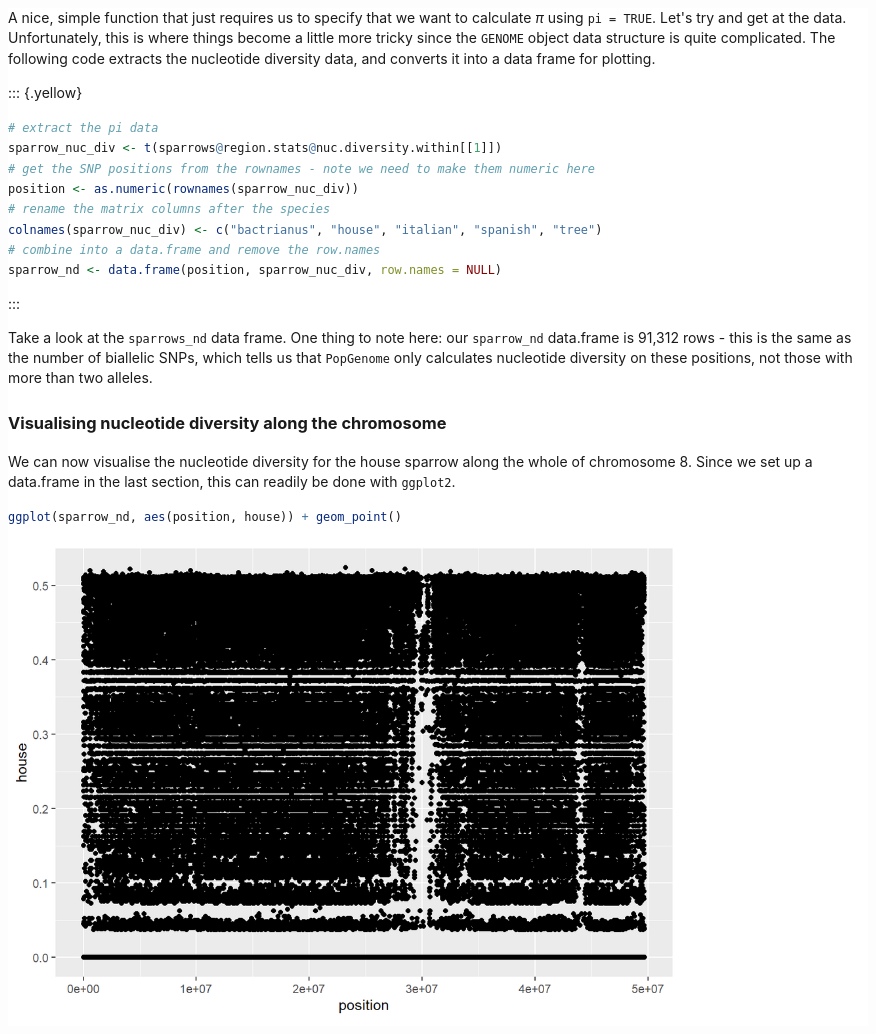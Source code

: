 A nice, simple function that just requires us to specify that we want to calculate $\pi$ using `pi = TRUE`. Let's try and get at the data. Unfortunately, this is where things become a little more tricky since the `GENOME` object data structure is quite complicated. The following code extracts the nucleotide diversity data, and converts it into a data frame for plotting.

::: {.yellow}

```r
# extract the pi data
sparrow_nuc_div <- t(sparrows@region.stats@nuc.diversity.within[[1]])
# get the SNP positions from the rownames - note we need to make them numeric here
position <- as.numeric(rownames(sparrow_nuc_div))
# rename the matrix columns after the species
colnames(sparrow_nuc_div) <- c("bactrianus", "house", "italian", "spanish", "tree")
# combine into a data.frame and remove the row.names
sparrow_nd <- data.frame(position, sparrow_nuc_div, row.names = NULL)
```
:::

Take a look at the `sparrows_nd` data frame. One thing to note here: our `sparrow_nd` data.frame is 91,312 rows - this is the same as the number of biallelic SNPs, which tells us that `PopGenome` only calculates nucleotide diversity on these positions, not those with more than two alleles.

### Visualising nucleotide diversity along the chromosome

We can now visualise the nucleotide diversity for the house sparrow along the whole of chromosome 8. Since we set up a data.frame in the last section, this can readily be done with `ggplot2`.


```r
ggplot(sparrow_nd, aes(position, house)) + geom_point()
```

<img src="Exercise7_files/figure-html/unnamed-chunk-33-1.png" width="672" />


[^exercise7-1]: Take a look at the code and see if you understand the following: why did we initialise the `ss` vector with 14 values, not 15? Why do we use `i+1` for subsetting the `woodmouse` data? Are there other ways we could have done this?
[^exercise7-2]: is this an accurate way to put it? Or is it in the category "easy to follow, but not quite correct"?
[^exercise7-3]: Next week you will learn how to visualise all at once! Yay!